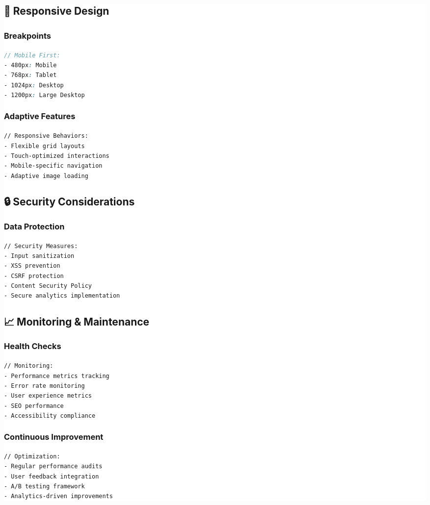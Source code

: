 ## 📱 **Responsive Design**

### **Breakpoints**
```scss
// Mobile First:
- 480px: Mobile
- 768px: Tablet
- 1024px: Desktop
- 1200px: Large Desktop
```

### **Adaptive Features**
```tsx
// Responsive Behaviors:
- Flexible grid layouts
- Touch-optimized interactions
- Mobile-specific navigation
- Adaptive image loading
```

## 🔒 **Security Considerations**

### **Data Protection**
```tsx
// Security Measures:
- Input sanitization
- XSS prevention
- CSRF protection
- Content Security Policy
- Secure analytics implementation
```

## 📈 **Monitoring & Maintenance**

### **Health Checks**
```tsx
// Monitoring:
- Performance metrics tracking
- Error rate monitoring
- User experience metrics
- SEO performance
- Accessibility compliance
```

### **Continuous Improvement**
```tsx
// Optimization:
- Regular performance audits
- User feedback integration
- A/B testing framework
- Analytics-driven improvements
```
